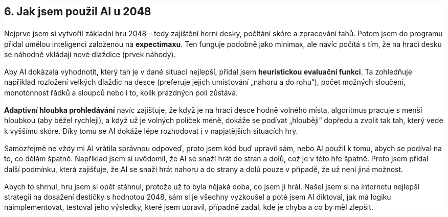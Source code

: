 ## 6. Jak jsem použil AI u 2048

Nejprve jsem si vytvořil základní hru 2048 – tedy zajištění herní desky, počítání skóre a zpracování tahů. Potom jsem do programu přidal umělou inteligenci založenou na **expectimaxu**. Ten funguje podobně jako minimax, ale navíc počítá s tím, že na hrací desku se náhodně vkládají nové dlaždice (prvek náhody). 

Aby AI dokázala vyhodnotit, který tah je v dané situaci nejlepší, přidal jsem **heuristickou evaluační funkci**. Ta zohledňuje například rozložení velkých dlaždic na desce (preferuje jejich umisťování „nahoru a do rohu“), počet možných sloučení, monotónnost řádků a sloupců nebo i to, kolik prázdných polí zůstává. 

**Adaptivní hloubka prohledávání** navíc zajišťuje, že když je na hrací desce hodně volného místa, algoritmus pracuje s menší hloubkou (aby běžel rychleji), a když už je volných políček méně, dokáže se podívat „hlouběji“ dopředu a zvolit tak tah, který vede k vyššímu skóre. Díky tomu se AI dokáže lépe rozhodovat i v napjatějších situacích hry.

Samozřejmě ne vždy mi AI vrátila správnou odpoveď, proto jsem kód buď upravil sám, nebo AI použil k tomu, abych se podíval na to, co dělám špatně. Například jsem si uvědomil, že AI se snaží hrát do stran a dolů, což je v této hře špatně. Proto jsem přidal další podmínku, která zajišťuje, že AI se snaží hrát nahoru a do strany a dolů pouze v případě, že už není jiná možnost. 

Abych to shrnul, hru jsem si opět stáhnul, protože už to byla nějaká doba, co jsem ji hrál. Našel jsem si na internetu nejlepší strategii na dosažení destičky s hodnotou 2048, sám si je všechny vyzkoušel a poté jsem AI diktoval, jak má logiku naimplementovat, testoval jeho výsledky, které jsem upravil, případně zadal, kde je chyba a co by měl zlepšit.
